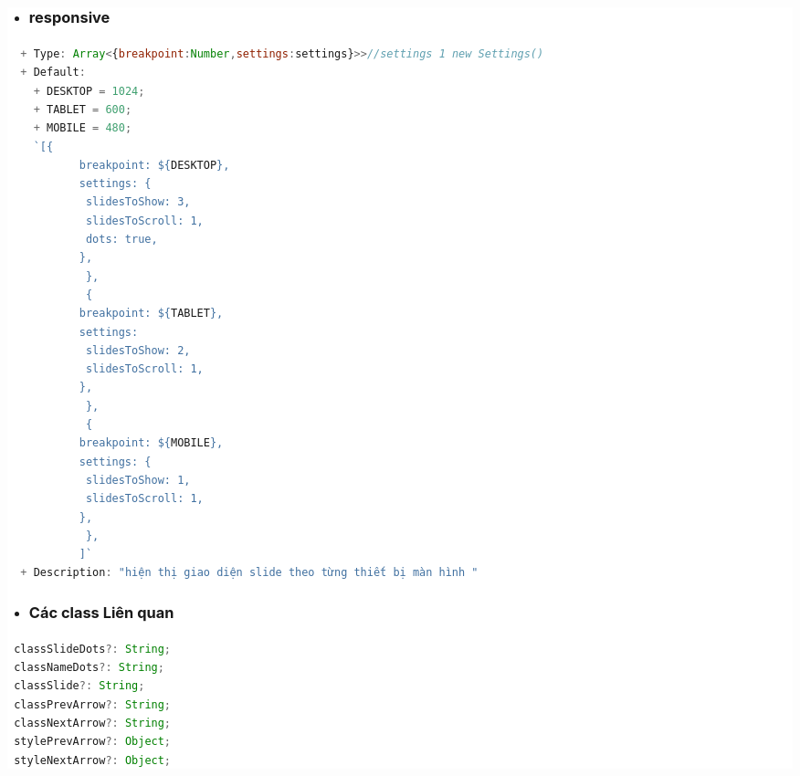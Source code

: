* ### responsive
  
```js
  + Type: Array<{breakpoint:Number,settings:settings}>>//settings 1 new Settings()
  + Default: 
    + DESKTOP = 1024;
    + TABLET = 600;
    + MOBILE = 480;
    `[{
           breakpoint: ${DESKTOP},
           settings: {
           	slidesToShow: 3,
           	slidesToScroll: 1,
           	dots: true,
           },
           	},
           	{
           breakpoint: ${TABLET},
           settings: 
           	slidesToShow: 2,
           	slidesToScroll: 1,
           },
           	},
           	{
           breakpoint: ${MOBILE},
           settings: {
           	slidesToShow: 1,
           	slidesToScroll: 1,
           },
           	},
           ]`
  + Description: "hiện thị giao diện slide theo từng thiết bị màn hình "
```

* ### Các class Liên quan 
  
```js
 classSlideDots?: String;
 classNameDots?: String;
 classSlide?: String;
 classPrevArrow?: String;
 classNextArrow?: String;
 stylePrevArrow?: Object;
 styleNextArrow?: Object;
```